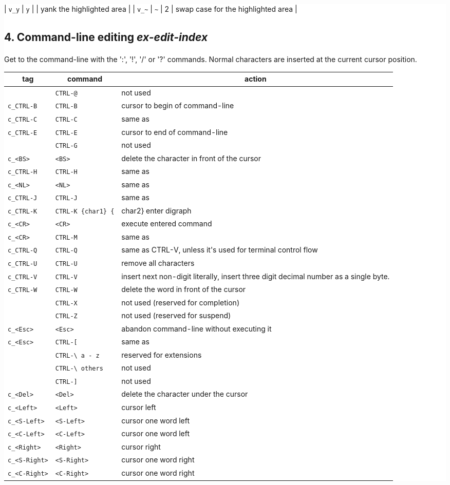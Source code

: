 | `v_y`             | `y`             |      | yank the highlighted area                                                                  |
| `v_~`             | `~`             | 2    | swap case for the highlighted area                                                         |

## 4. Command-line editing                                 *ex-edit-index*

Get to the command-line with the ':', '!', '/' or '?' commands.
Normal characters are inserted at the current cursor position.

| tag             | command            | action                                                                                |
| --------------- | ------------------ | ------------------------------------------------------------------------------------- |
|                 | `CTRL-@`           | not used                                                                              |
| `c_CTRL-B`      | `CTRL-B`           | cursor to begin of command-line                                                       |
| `c_CTRL-C`      | `CTRL-C`           | same as <ESC>                                                                         |
| `c_CTRL-E`      | `CTRL-E`           | cursor to end of command-line                                                         |
|                 | `CTRL-G`           | not used                                                                              |
| `c_<BS>`        | `<BS>`             | delete the character in front of the cursor                                           |
| `c_CTRL-H`      | `CTRL-H`           | same as <BS>                                                                          |
| `c_<NL>`        | `<NL>`             | same as <CR>                                                                          |
| `c_CTRL-J`      | `CTRL-J`           | same as <CR>                                                                          |
| `c_CTRL-K`      | `CTRL-K {char1} {` | char2} enter digraph                                                                  |
| `c_<CR>`        | `<CR>`             | execute entered command                                                               |
| `c_<CR>`        | `CTRL-M`           | same as <CR>                                                                          |
| `c_CTRL-Q`      | `CTRL-Q`           | same as CTRL-V, unless it's used for terminal control flow                            |
| `c_CTRL-U`      | `CTRL-U`           | remove all characters                                                                 |
| `c_CTRL-V`      | `CTRL-V`           | insert next non-digit literally, insert three digit decimal number as a single byte.  |
| `c_CTRL-W`      | `CTRL-W`           | delete the word in front of the cursor                                                |
|                 | `CTRL-X`           | not used (reserved for completion)                                                    |
|                 | `CTRL-Z`           | not used (reserved for suspend)                                                       |
| `c_<Esc>`       | `<Esc>`            | abandon command-line without executing it                                             |
| `c_<Esc>`       | `CTRL-[`           | same as <Esc>                                                                         |
|                 | `CTRL-\ a - z`     | reserved for extensions                                                               |
|                 | `CTRL-\ others`    | not used                                                                              |
|                 | `CTRL-]`           | not used                                                                              |
| `c_<Del>`       | `<Del>`            | delete the character under the cursor                                                 |
| `c_<Left>`      | `<Left>`           | cursor left                                                                           |
| `c_<S-Left>`    | `<S-Left>`         | cursor one word left                                                                  |
| `c_<C-Left>`    | `<C-Left>`         | cursor one word left                                                                  |
| `c_<Right>`     | `<Right>`          | cursor right                                                                          |
| `c_<S-Right>`   | `<S-Right>`        | cursor one word right                                                                 |
| `c_<C-Right>`   | `<C-Right>`        | cursor one word right                                                                 |